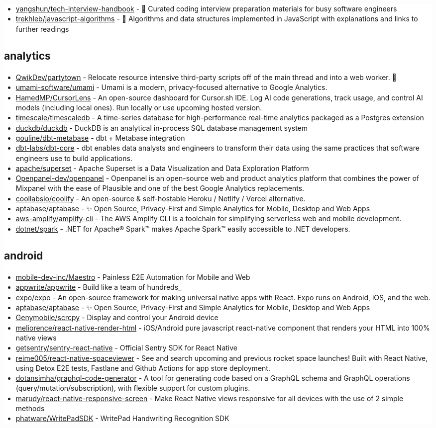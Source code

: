 - [yangshun/tech-interview-handbook](https://github.com/yangshun/tech-interview-handbook) - 💯 Curated coding interview preparation materials for busy software engineers
- [trekhleb/javascript-algorithms](https://github.com/trekhleb/javascript-algorithms) - 📝 Algorithms and data structures implemented in JavaScript with explanations and links to further readings

## analytics 

- [QwikDev/partytown](https://github.com/QwikDev/partytown) - Relocate resource intensive third-party scripts off of the main thread and into a web worker. 🎉
- [umami-software/umami](https://github.com/umami-software/umami) - Umami is a modern, privacy-focused alternative to Google Analytics.
- [HamedMP/CursorLens](https://github.com/HamedMP/CursorLens) - An open-source dashboard for Cursor.sh IDE. Log AI code generations, track usage, and control AI models (including local ones). Run locally or use upcoming hosted version.
- [timescale/timescaledb](https://github.com/timescale/timescaledb) - A time-series database for high-performance real-time analytics packaged as a Postgres extension
- [duckdb/duckdb](https://github.com/duckdb/duckdb) - DuckDB is an analytical in-process SQL database management system
- [gouline/dbt-metabase](https://github.com/gouline/dbt-metabase) - dbt + Metabase integration
- [dbt-labs/dbt-core](https://github.com/dbt-labs/dbt-core) - dbt enables data analysts and engineers to transform their data using the same practices that software engineers use to build applications.
- [apache/superset](https://github.com/apache/superset) - Apache Superset is a Data Visualization and Data Exploration Platform
- [Openpanel-dev/openpanel](https://github.com/Openpanel-dev/openpanel) - Openpanel is an open-source web and product analytics platform that combines the power of Mixpanel with the ease of Plausible and one of the best Google Analytics replacements.
- [coollabsio/coolify](https://github.com/coollabsio/coolify) - An open-source & self-hostable Heroku / Netlify / Vercel alternative.
- [aptabase/aptabase](https://github.com/aptabase/aptabase) - ✨ Open Source, Privacy-First and Simple Analytics for Mobile, Desktop and Web Apps
- [aws-amplify/amplify-cli](https://github.com/aws-amplify/amplify-cli) - The AWS Amplify CLI is a toolchain for simplifying serverless web and mobile development.
- [dotnet/spark](https://github.com/dotnet/spark) - .NET for Apache® Spark™ makes Apache Spark™ easily accessible to .NET developers.

## android 

- [mobile-dev-inc/Maestro](https://github.com/mobile-dev-inc/Maestro) - Painless E2E Automation for Mobile and Web
- [appwrite/appwrite](https://github.com/appwrite/appwrite) - Build like a team of hundreds_
- [expo/expo](https://github.com/expo/expo) - An open-source framework for making universal native apps with React. Expo runs on Android, iOS, and the web.
- [aptabase/aptabase](https://github.com/aptabase/aptabase) - ✨ Open Source, Privacy-First and Simple Analytics for Mobile, Desktop and Web Apps
- [Genymobile/scrcpy](https://github.com/Genymobile/scrcpy) - Display and control your Android device
- [meliorence/react-native-render-html](https://github.com/meliorence/react-native-render-html) - iOS/Android pure javascript react-native component that renders your HTML into 100% native views
- [getsentry/sentry-react-native](https://github.com/getsentry/sentry-react-native) - Official Sentry SDK for React Native
- [reime005/react-native-spaceviewer](https://github.com/reime005/react-native-spaceviewer) - See and search upcoming and previous rocket space launches! Built with React Native, using Detox E2E tests, Fastlane and Github Actions for app store deployment.
- [dotansimha/graphql-code-generator](https://github.com/dotansimha/graphql-code-generator) - A tool for generating code based on a GraphQL schema and GraphQL operations (query/mutation/subscription), with flexible support for custom plugins.
- [marudy/react-native-responsive-screen](https://github.com/marudy/react-native-responsive-screen) - Make React Native views responsive for all devices with the use of 2 simple methods
- [phatware/WritePadSDK](https://github.com/phatware/WritePadSDK) - WritePad Handwriting Recognition SDK
